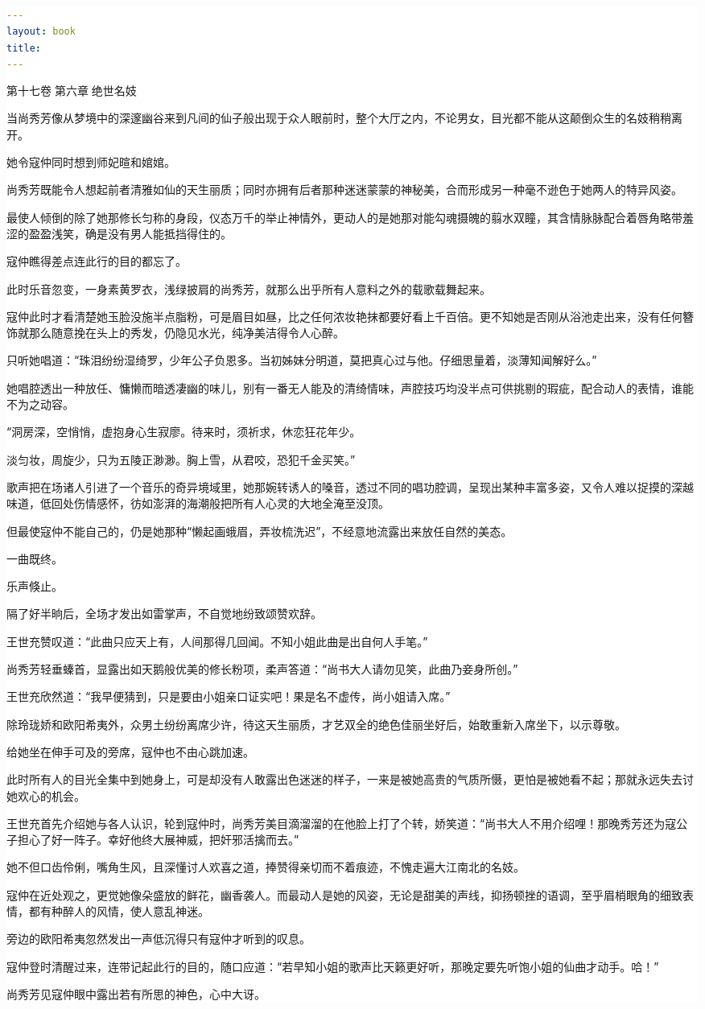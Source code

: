 ```yaml
---
layout: book
title:
---
```

第十七卷 第六章 绝世名妓

当尚秀芳像从梦境中的深邃幽谷来到凡间的仙子般出现于众人眼前时，整个大厅之内，不论男女，目光都不能从这颠倒众生的名妓稍稍离开。

她令寇仲同时想到师妃暄和婠婠。

尚秀芳既能令人想起前者清雅如仙的天生丽质；同时亦拥有后者那种迷迷蒙蒙的神秘美，合而形成另一种毫不逊色于她两人的特异风姿。

最使人倾倒的除了她那修长匀称的身段，仪态万千的举止神情外，更动人的是她那对能勾魂摄魄的翦水双瞳，其含情脉脉配合着唇角略带羞涩的盈盈浅笑，确是没有男人能抵挡得住的。

寇仲瞧得差点连此行的目的都忘了。

此时乐音忽变，一身素黄罗衣，浅绿披肩的尚秀芳，就那么出乎所有人意料之外的载歌载舞起来。

寇仲此时才看清楚她玉脸没施半点脂粉，可是眉目如昼，比之任何浓妆艳抹都要好看上千百倍。更不知她是否刚从浴池走出来，没有任何簪饰就那么随意挽在头上的秀发，仍隐见水光，纯净美洁得令人心醉。

只听她唱道：“珠泪纷纷湿绮罗，少年公子负恩多。当初姊妹分明道，莫把真心过与他。仔细思量着，淡薄知闻解好么。”

她唱腔透出一种放任、慵懒而暗透凄幽的味儿，别有一番无人能及的清绮情味，声腔技巧均没半点可供挑剔的瑕疵，配合动人的表情，谁能不为之动容。

“洞房深，空悄悄，虚抱身心生寂廖。待来时，须祈求，休恋狂花年少。

淡匀妆，周旋少，只为五陵正渺渺。胸上雪，从君咬，恐犯千金买笑。”

歌声把在场诸人引进了一个音乐的奇异境域里，她那婉转诱人的嗓音，透过不同的唱功腔调，呈现出某种丰富多姿，又令人难以捉摸的深越味道，低回处伤情感怀，彷如澎湃的海潮般把所有人心灵的大地全淹至没顶。

但最使寇仲不能自己的，仍是她那种“懒起画蛾眉，弄妆梳洗迟”，不经意地流露出来放任自然的美态。

一曲既终。

乐声倏止。

隔了好半晌后，全场才发出如雷掌声，不自觉地纷致颂赞欢辞。

王世充赞叹道：“此曲只应天上有，人间那得几回闻。不知小姐此曲是出自何人手笔。”

尚秀芳轻垂螓首，显露出如天鹅般优美的修长粉项，柔声答道：“尚书大人请勿见笑，此曲乃妾身所创。”

王世充欣然道：“我早便猜到，只是要由小姐亲口证实吧！果是名不虚传，尚小姐请入席。”

除玲珑娇和欧阳希夷外，众男土纷纷离席少许，待这天生丽质，才艺双全的绝色佳丽坐好后，始敢重新入席坐下，以示尊敬。

给她坐在伸手可及的旁席，寇仲也不由心跳加速。

此时所有人的目光全集中到她身上，可是却没有人敢露出色迷迷的样子，一来是被她高贵的气质所慑，更怕是被她看不起；那就永远失去讨她欢心的机会。

王世充首先介绍她与各人认识，轮到寇仲时，尚秀芳美目滴溜溜的在他脸上打了个转，娇笑道：“尚书大人不用介绍哩！那晚秀芳还为寇公子担心了好一阵子。幸好他终大展神威，把奸邪活擒而去。”

她不但口齿伶俐，嘴角生风，且深懂讨人欢喜之道，捧赞得亲切而不着痕迹，不愧走遍大江南北的名妓。

寇仲在近处观之，更觉她像朵盛放的鲜花，幽香袭人。而最动人是她的风姿，无论是甜美的声线，抑扬顿挫的语调，至乎眉梢眼角的细致表情，都有种醉人的风情，使人意乱神迷。

旁边的欧阳希夷忽然发出一声低沉得只有寇仲才听到的叹息。

寇仲登时清醒过来，连带记起此行的目的，随口应道：“若早知小姐的歌声比天籁更好听，那晚定要先听饱小姐的仙曲才动手。哈！”

尚秀芳见寇仲眼中露出若有所思的神色，心中大讶。
